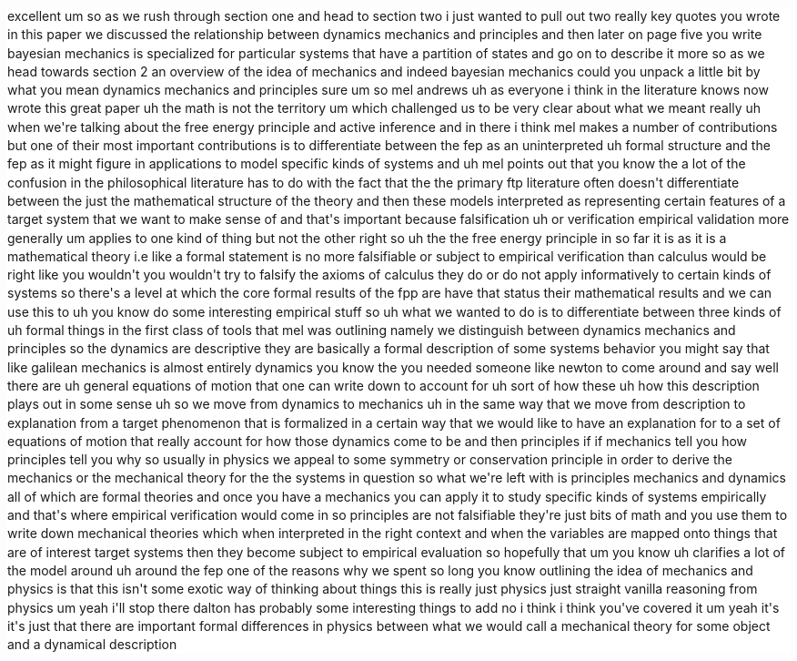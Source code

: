 excellent um so as we rush through section one and head to section two i just wanted to pull out
two really key quotes you wrote in this paper we discussed the relationship between dynamics mechanics and
principles and then later on page five you write bayesian
mechanics is specialized for particular systems that have a partition of states and go on to describe it more so as we
head towards section 2 an overview of the idea of mechanics and
indeed bayesian mechanics could you unpack a little bit by what you mean
dynamics mechanics and principles sure um so mel andrews uh as everyone i
think in the literature knows now wrote this great paper uh the math is not the territory um which challenged us to be
very clear about what we meant really uh when we're talking about the free energy principle and active inference and in
there i think mel makes a number of contributions but one of their most
important contributions is to differentiate between the fep as an uninterpreted uh formal
structure and the fep as it might figure in applications to
model specific kinds of systems and uh mel points out that you know
the a lot of the confusion in the philosophical literature has to do with the fact that the the primary ftp
literature often doesn't differentiate between the just the mathematical structure of
the theory and then these models interpreted as representing certain features of
a target system that we want to make sense of and that's important because
falsification uh or verification empirical validation more generally um applies to one kind of
thing but not the other right so uh the the free energy principle in so far it
is as it is a mathematical theory i.e like a formal statement is no more falsifiable or subject to
empirical verification than calculus would be right like you wouldn't you wouldn't try to falsify the axioms of calculus they
do or do not apply informatively to certain kinds of systems so there's a level at which the core formal results
of the fpp are have that status their mathematical results
and we can use this to uh you know do some interesting
empirical stuff so uh what we wanted to do is to differentiate between three kinds of uh
formal things in the first class of tools that
mel was outlining namely we distinguish between dynamics
mechanics and principles so the dynamics are descriptive they are basically a
formal description of some systems behavior you might say that like galilean
mechanics is almost entirely dynamics
you know the you needed someone like newton to come around and say well there are uh
general equations of motion that one can write down to account for uh
sort of how these uh how this description plays out in some sense uh so we move
from dynamics to mechanics uh in the same way that we move from
description to explanation from a target phenomenon that is formalized in a
certain way that we would like to have an explanation for to a set of equations of motion that really account for
how those dynamics come to be and then principles if if mechanics tell you how
principles tell you why so usually in physics we appeal to
some symmetry or conservation principle in order to derive the mechanics or the
mechanical theory for the the systems in question so what we're left with is principles
mechanics and dynamics all of which are formal theories and once you have a
mechanics you can apply it to study specific kinds of systems empirically
and that's where empirical verification would come in so principles are not falsifiable they're just bits of math
and you use them to write down mechanical theories which when interpreted in the right context and
when the variables are mapped onto things that are of interest target systems then they become subject to
empirical evaluation so hopefully that um
you know uh clarifies a lot of the model around uh around the fep one of the reasons why we
spent so long you know outlining the idea of mechanics and physics is that this isn't some exotic
way of thinking about things this is really just physics just straight
vanilla reasoning from physics um yeah i'll stop there dalton has probably
some interesting things to add no i think
i think you've covered it um yeah it's it's just that there are important formal differences in physics
between what we would call a mechanical theory for some object and a dynamical description